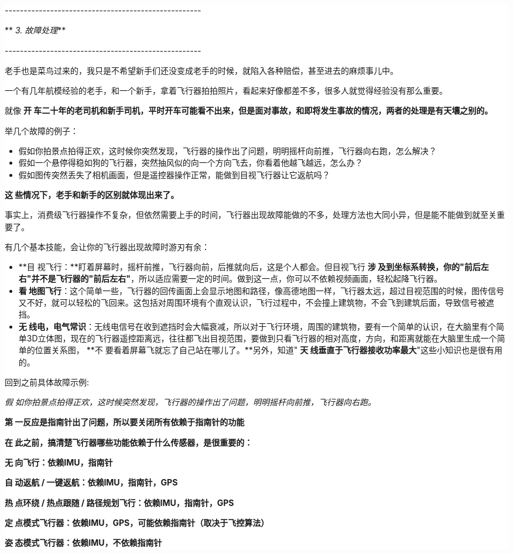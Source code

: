 
 _\----------------------------------------------------_

 ** _3. 故障处理_**

 _\----------------------------------------------------_

  

老手也是菜鸟过来的，我只是不希望新手们还没变成老手的时候，就陷入各种赔偿，甚至进去的麻烦事儿中。

  

一个有几年航模经验的老手，和一个新手，拿着飞行器拍拍照片，看起来好像都差不多，很多人就觉得经验没有那么重要。

  

就像 **开 车二十年的老司机和新手司机，平时开车可能看不出来，但是面对事故，和即将发生事故的情况，两者的处理是有天壤之别的。**

  

举几个故障的例子：

  * 假如你拍景点拍得正欢，这时候你突然发现，飞行器的操作出了问题，明明摇杆向前推，飞行器向右跑，怎么解决？
  * 假如一个悬停得稳如狗的飞行器，突然抽风似的向一个方向飞去，你看着他越飞越远，怎么办？
  * 假如图传突然丢失了相机画面，但是遥控器操作正常，能做到目视飞行器让它返航吗？

  

**这 些情况下，老手和新手的区别就体现出来了。**

事实上，消费级飞行器操作不复杂，但依然需要上手的时间，飞行器出现故障能做的不多，处理方法也大同小异，但是能不能做到就至关重要了。

  

有几个基本技能，会让你的飞行器出现故障时游刃有余：

  *  **目 视飞行：**盯着屏幕时，摇杆前推，飞行器向前，后推就向后，这是个人都会。但目视飞行 **涉 及到坐标系转换，你的"前后左右"并不是飞行器的"前后左右"**，所以适应需要一定的时间。做到这一点，你可以不依赖视频画面，轻松起降飞行器。
  *  **看 地图飞行**：这个简单一些，飞行器的回传画面上会显示地图和路径，像高德地图一样，飞行器太远，超过目视范围的时候，图传信号又不好，就可以轻松的飞回来。这包括对周围环境有个直观认识，飞行过程中，不会撞上建筑物，不会飞到建筑后面，导致信号被遮挡。
  *  **无 线电，电气常识**：无线电信号在收到遮挡时会大幅衰减，所以对于飞行环境，周围的建筑物，要有一个简单的认识，在大脑里有个简单3D立体图，现在的飞行器遥控距离远，往往都飞出目视范围，要做到只看飞行器的相对高度，方向，和距离就能在大脑里生成一个简单的位置关系图， **不 要看着屏幕飞就忘了自己站在哪儿了。**另外，知道" **天 线垂直于飞行器接收功率最大**"这些小知识也是很有用的。

  

回到之前具体故障示例:

 _假 如你拍景点拍得正欢，这时候突然发现，飞行器的操作出了问题，明明摇杆向前推，飞行器向右跑。_

  

 **第 一反应是指南针出了问题，所以要关闭所有依赖于指南针的功能**

  

 **在 此之前，搞清楚飞行器哪些功能依赖于什么传感器，是很重要的：**

 **无 向飞行：依赖IMU，指南针**

 **自 动返航 / 一键返航：依赖IMU，指南针，GPS**

 **热 点环绕 / 热点跟随 / 路径规划飞行：依赖IMU，指南针，GPS**

 **定 点模式飞行器：依赖IMU，GPS，可能依赖指南针（取决于飞控算法）**

 **姿 态模式飞行器：依赖IMU，不依赖指南针**

  
